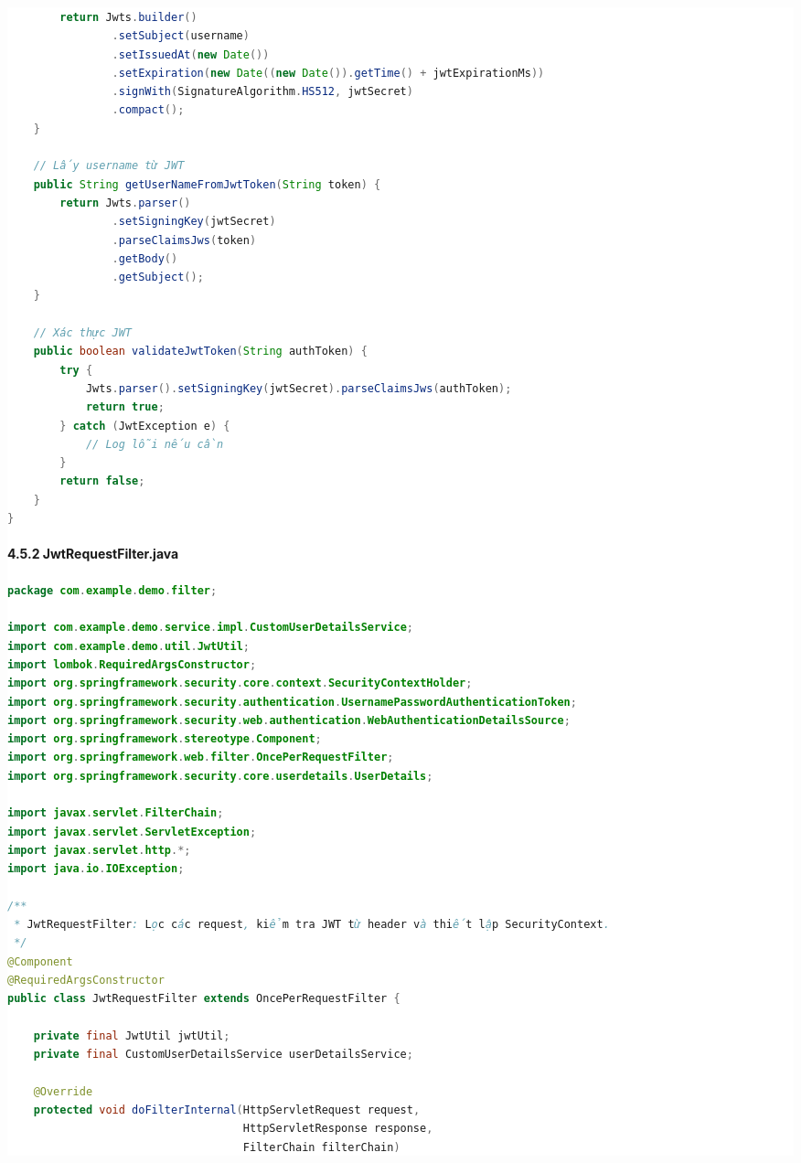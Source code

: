 ```java
        return Jwts.builder()
                .setSubject(username)
                .setIssuedAt(new Date())
                .setExpiration(new Date((new Date()).getTime() + jwtExpirationMs))
                .signWith(SignatureAlgorithm.HS512, jwtSecret)
                .compact();
    }
    
    // Lấy username từ JWT
    public String getUserNameFromJwtToken(String token) {
        return Jwts.parser()
                .setSigningKey(jwtSecret)
                .parseClaimsJws(token)
                .getBody()
                .getSubject();
    }
    
    // Xác thực JWT
    public boolean validateJwtToken(String authToken) {
        try {
            Jwts.parser().setSigningKey(jwtSecret).parseClaimsJws(authToken);
            return true;
        } catch (JwtException e) {
            // Log lỗi nếu cần
        }
        return false;
    }
}
```

#### 4.5.2 JwtRequestFilter.java

```java
package com.example.demo.filter;

import com.example.demo.service.impl.CustomUserDetailsService;
import com.example.demo.util.JwtUtil;
import lombok.RequiredArgsConstructor;
import org.springframework.security.core.context.SecurityContextHolder;
import org.springframework.security.authentication.UsernamePasswordAuthenticationToken;
import org.springframework.security.web.authentication.WebAuthenticationDetailsSource;
import org.springframework.stereotype.Component;
import org.springframework.web.filter.OncePerRequestFilter;
import org.springframework.security.core.userdetails.UserDetails;

import javax.servlet.FilterChain;
import javax.servlet.ServletException;
import javax.servlet.http.*;
import java.io.IOException;

/**
 * JwtRequestFilter: Lọc các request, kiểm tra JWT từ header và thiết lập SecurityContext.
 */
@Component
@RequiredArgsConstructor
public class JwtRequestFilter extends OncePerRequestFilter {
    
    private final JwtUtil jwtUtil;
    private final CustomUserDetailsService userDetailsService;
    
    @Override
    protected void doFilterInternal(HttpServletRequest request,
                                    HttpServletResponse response,
                                    FilterChain filterChain)
```